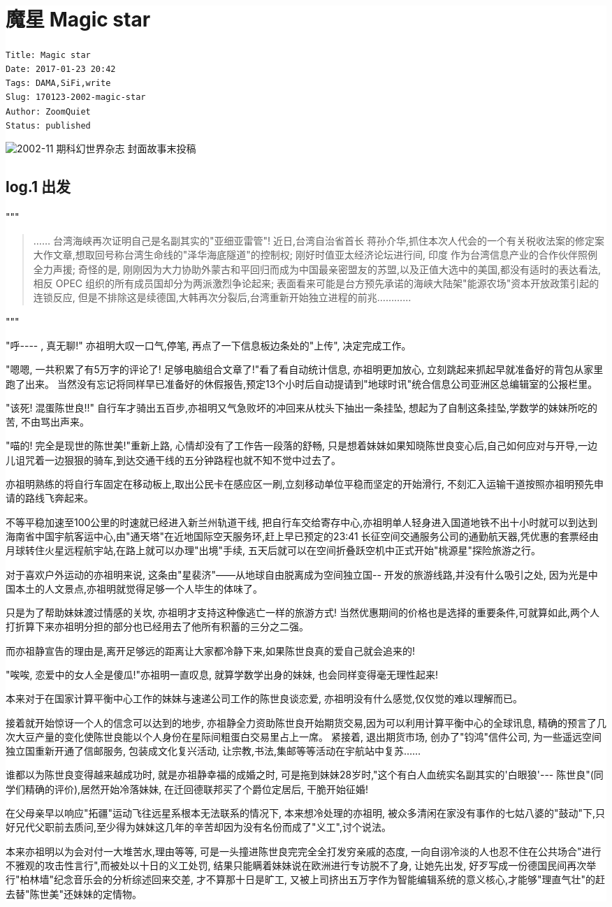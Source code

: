# 魔星  Magic star  

    Title: Magic star  
    Date: 2017-01-23 20:42
    Tags: DAMA,SiFi,write
    Slug: 170123-2002-magic-star
    Author: ZoomQuiet
    Status: published


![2002-11 期科幻世界杂志 封面故事末投稿](http://upload-images.jianshu.io/upload_images/27562-25f2655ebfd6df83.jpg?imageMogr2/auto-orient/strip%7CimageView2/2/w/1240)

## log.1   出发
"""
> ……
> 台湾海峡再次证明自己是名副其实的"亚细亚雷管"!
> 近日,台湾自治省首长 蒋孙介华,抓住本次人代会的一个有关税收法案的修定案大作文章,想取回号称台湾生命线的"泽华海底隧道"的控制权; 刚好时值亚太经济论坛进行间, 印度 作为台湾信息产业的合作伙伴照例全力声援; 奇怪的是, 刚刚因为大力协助外蒙古和平回归而成为中国最亲密盟友的苏盟,以及正值大选中的美国,都没有适时的表达看法,相反 OPEC 组织的所有成员国却分为两派激烈争论起来; 表面看来可能是台方预先承诺的海峡大陆架"能源农场"资本开放政策引起的连锁反应, 但是不排除这是续德国,大韩再次分裂后,台湾重新开始独立进程的前兆…………

"""

"呼---- , 真无聊!" 亦祖明大叹一口气,停笔, 再点了一下信息板边条处的"上传", 决定完成工作。

"嗯嗯, 一共积累了有5万字的评论了! 足够电脑组合文章了!"看了看自动统计信息, 亦祖明更加放心, 立刻跳起来抓起早就准备好的背包从家里跑了出来。 当然没有忘记将同样早已准备好的休假报告,预定13个小时后自动提请到"地球时讯"统合信息公司亚洲区总编辑室的公报栏里。

"该死! 混蛋陈世良!!" 自行车才骑出五百步,亦祖明又气急败坏的冲回来从枕头下抽出一条挂坠, 想起为了自制这条挂坠,学数学的妹妹所吃的苦, 不由骂出声来。

"喵的! 完全是现世的陈世美!"重新上路, 心情却没有了工作告一段落的舒畅, 只是想着妹妹如果知晓陈世良变心后,自己如何应对与开导,一边儿诅咒着一边狠狠的骑车,到达交通干线的五分钟路程也就不知不觉中过去了。

亦祖明熟练的将自行车固定在移动板上,取出公民卡在感应区一刷,立刻移动单位平稳而坚定的开始滑行, 不刻汇入运输干道按照亦祖明预先申请的路线飞奔起来。

不等平稳加速至100公里的时速就已经进入新兰州轨道干线, 把自行车交给寄存中心,亦祖明单人轻身进入国道地铁不出十小时就可以到达到海南省中国宇航客运中心,由"通天塔"在近地国际空天服务环,赶上早已预定的23:41 长征空间交通服务公司的通勤航天器,凭优惠的套票经由月球转住火星远程航宇站,在路上就可以办理"出境"手续, 五天后就可以在空间折叠跃空机中正式开始"桃源星"探险旅游之行。

对于喜欢户外运动的亦祖明来说, 这条由"星裴济"——从地球自由脱离成为空间独立国-- 开发的旅游线路,并没有什么吸引之处, 因为光是中国本土的人文景点,亦祖明就觉得足够一个人毕生的体味了。

只是为了帮助妹妹渡过情感的关坎, 亦祖明才支持这种像逃亡一样的旅游方式! 当然优惠期间的价格也是选择的重要条件,可就算如此,两个人打折算下来亦祖明分担的部分也已经用去了他所有积蓄的三分之二强。

而亦祖静宣告的理由是,离开足够远的距离让大家都冷静下来,如果陈世良真的爱自己就会追来的!

"唉唉, 恋爱中的女人全是傻瓜!"亦祖明一直叹息, 就算学数学出身的妹妹, 也会同样变得毫无理性起来!

本来对于在国家计算平衡中心工作的妹妹与速递公司工作的陈世良谈恋爱, 亦祖明没有什么感觉,仅仅觉的难以理解而已。

接着就开始惊讶一个人的信念可以达到的地步, 亦祖静全力资助陈世良开始期货交易,因为可以利用计算平衡中心的全球讯息, 精确的预言了几次大豆产量的变化使陈世良能以个人身份在星际间粗蛋白交易里占上一席。 紧接着, 退出期货市场, 创办了"钧鸿"信件公司, 为一些遥远空间独立国重新开通了信邮服务, 包装成文化复兴活动, 让宗教,书法,集邮等等活动在宇航站中复苏……

谁都以为陈世良变得越来越成功时, 就是亦祖静幸福的成婚之时, 可是拖到妹妹28岁时,"这个有白人血统实名副其实的'白眼狼'--- 陈世良"(同学们精确的评价),居然开始冷落妹妹, 在迁回德联邦买了个爵位定居后, 干脆开始征婚!

在父母亲早以响应"拓疆"运动飞往远星系根本无法联系的情况下, 本来想冷处理的亦祖明, 被众多清闲在家没有事作的七姑八婆的"鼓动"下,只好兄代父职前去质问,至少得为妹妹这几年的辛苦却因为没有名份而成了"义工",讨个说法。

本来亦祖明以为会对付一大堆苦水,理由等等, 可是一头撞进陈世良完完全全打发穷亲戚的态度, 一向自诩冷淡的人也忍不住在公共场合"进行不雅观的攻击性言行",而被处以十日的义工处罚, 结果只能瞒着妹妹说在欧洲进行专访脱不了身, 让她先出发, 好歹写成一份德国民间再次举行"柏林墙"纪念音乐会的分析综述回来交差, 才不算那十日是旷工, 又被上司挤出五万字作为智能编辑系统的意义核心,才能够"理直气壮"的赶去替"陈世美"还妹妹的定情物。
